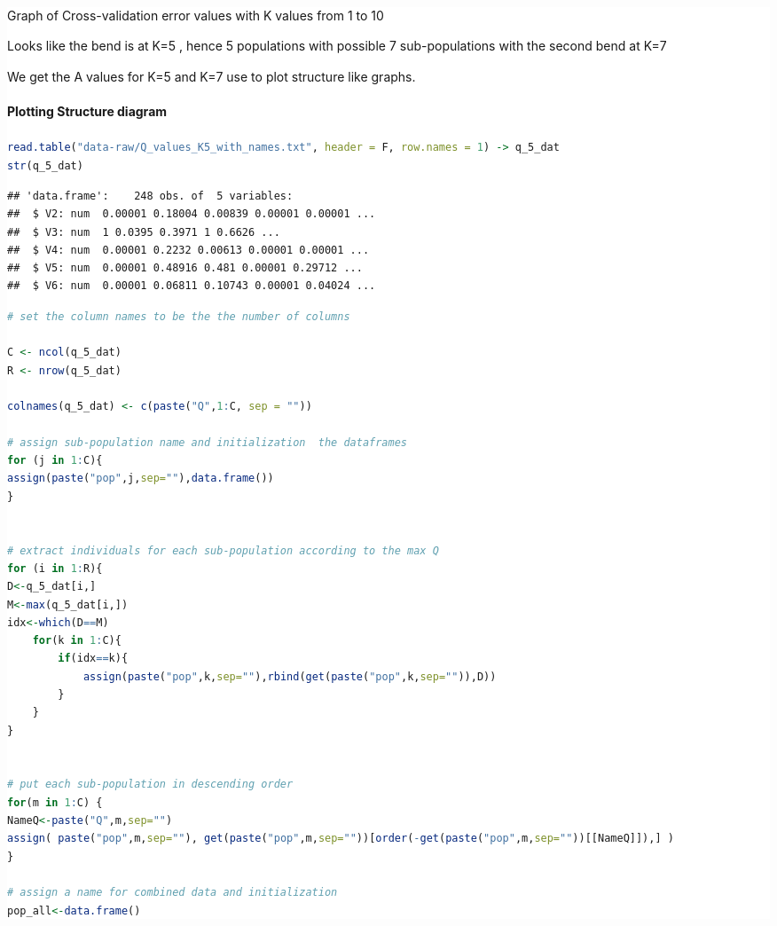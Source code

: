 Graph of Cross-validation error values with K values from 1 to 10
</p>

</div>

Looks like the bend is at K=5 , hence 5 populations with possible 7
sub-populations with the second bend at K=7

We get the A values for K=5 and K=7 use to plot structure like graphs.

#### Plotting Structure diagram

``` r
read.table("data-raw/Q_values_K5_with_names.txt", header = F, row.names = 1) -> q_5_dat
str(q_5_dat)
```

    ## 'data.frame':    248 obs. of  5 variables:
    ##  $ V2: num  0.00001 0.18004 0.00839 0.00001 0.00001 ...
    ##  $ V3: num  1 0.0395 0.3971 1 0.6626 ...
    ##  $ V4: num  0.00001 0.2232 0.00613 0.00001 0.00001 ...
    ##  $ V5: num  0.00001 0.48916 0.481 0.00001 0.29712 ...
    ##  $ V6: num  0.00001 0.06811 0.10743 0.00001 0.04024 ...

``` r
# set the column names to be the the number of columns

C <- ncol(q_5_dat)
R <- nrow(q_5_dat)

colnames(q_5_dat) <- c(paste("Q",1:C, sep = ""))

# assign sub-population name and initialization  the dataframes
for (j in 1:C){
assign(paste("pop",j,sep=""),data.frame())
}
  

# extract individuals for each sub-population according to the max Q 
for (i in 1:R){
D<-q_5_dat[i,]
M<-max(q_5_dat[i,])
idx<-which(D==M)
    for(k in 1:C){
        if(idx==k){
            assign(paste("pop",k,sep=""),rbind(get(paste("pop",k,sep="")),D))   
        }
    }
}


# put each sub-population in descending order
for(m in 1:C) {
NameQ<-paste("Q",m,sep="")
assign( paste("pop",m,sep=""), get(paste("pop",m,sep=""))[order(-get(paste("pop",m,sep=""))[[NameQ]]),] ) 
}

# assign a name for combined data and initialization
pop_all<-data.frame()
```